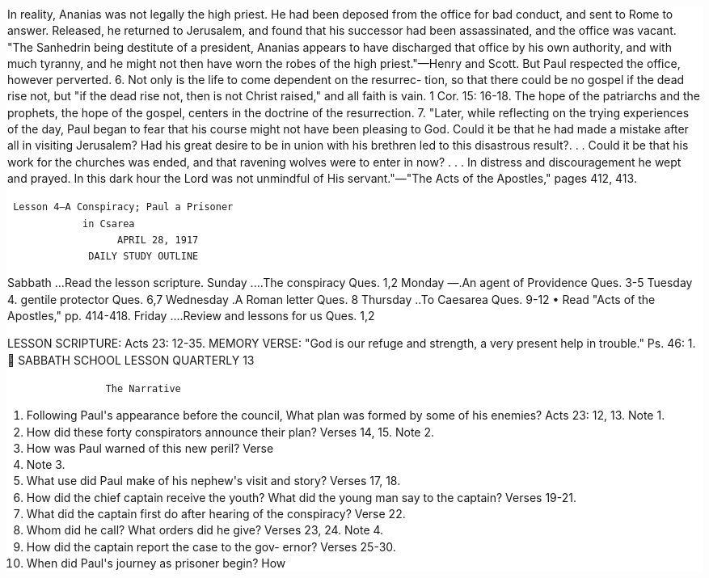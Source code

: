 In reality, Ananias was not legally the high priest. He had
been deposed from the office for bad conduct, and sent to
Rome to answer. Released, he returned to Jerusalem, and
found that his successor had been assassinated, and the office
was vacant. "The Sanhedrin being destitute of a president,
Ananias appears to have discharged that office by his own
authority, and with much tyranny, and he might not then
have worn the robes of the high priest."—Henry and Scott.
But Paul respected the office, however perverted.
   6. Not only is the life to come dependent on the resurrec-
tion, so that there could be no gospel if the dead rise not, but
"if the dead rise not, then is not Christ raised," and all faith
is vain. 1 Cor. 15: 16-18. The hope of the patriarchs and
the prophets, the hope of the gospel, centers in the doctrine
of the resurrection.
   7. "Later, while reflecting on the trying experiences of the
day, Paul began to fear that his course might not have been
pleasing to God. Could it be that he had made a mistake
after all in visiting Jerusalem? Had his great desire to be
in union with his brethren led to this disastrous result?. . .
Could it be that his work for the churches was ended, and
that ravening wolves were to enter in now? . . . In distress
and discouragement he wept and prayed. In this dark hour
the Lord was not unmindful of His servant."—"The Acts of
the Apostles," pages 412, 413.



     Lesson 4—A Conspiracy; Paul a Prisoner
                 in Csarea
                       APRIL 28, 1917
                  DAILY STUDY OUTLINE
Sabbath ...Read the lesson scripture.
Sunday ....The conspiracy                           Ques. 1,2
Monday —.An agent of Providence                     Ques. 3-5
Tuesday     4. gentile protector                    Ques. 6,7
Wednesday .A Roman letter                           Ques. 8
Thursday ..To Caesarea                              Ques. 9-12
        •     Read "Acts of the Apostles," pp.
              414-418.
Friday ....Review and lessons for us                Ques. 1,2

  LESSON SCRIPTURE:   Acts 23: 12-35.
  MEMORY VERSE: "God is our refuge and strength, a very
present help in trouble." Ps. 46: 1.
          SABBATH SCHOOL LESSON QUARTERLY                13

                     The Narrative
   1. Following Paul's appearance before the council,
What plan was formed by some of his enemies? Acts
23: 12, 13. Note 1.
   2. How did these forty conspirators announce their
plan? Verses 14, 15. Note 2.
   3. How was Paul warned of this new peril? Verse
16. Note 3.
   4. What use did Paul make of his nephew's visit and
story? Verses 17, 18.
   5. How did the chief captain receive the youth? What
did the young man say to the captain? Verses 19-21.
   6. What did the captain first do after hearing of the
conspiracy? Verse 22.
   7. Whom did he call? What orders did he give?
Verses 23, 24. Note 4.
   8. How did the captain report the case to the gov-
ernor? Verses 25-30.
   9. When did Paul's journey as prisoner begin? How
